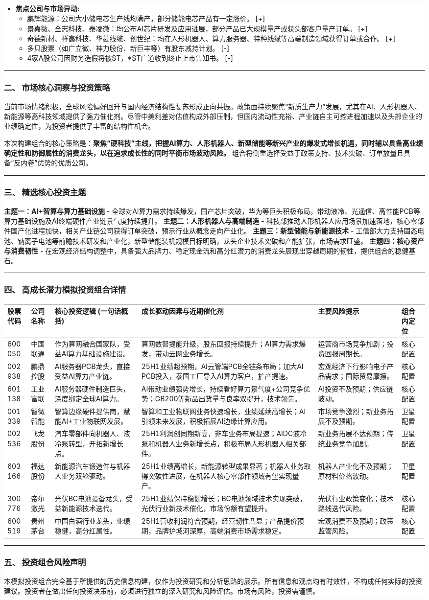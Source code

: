 *   **焦点公司与市场异动:**
    *   鹏辉能源：公司大小储电芯生产线均满产，部分储能电芯产品有一定涨价。 [+]
    *   景嘉微、全志科技、泰凌微：均公布AI芯片研发及应用进展，部分产品已大规模量产或获头部客户量产订单。 [+]
    *   奇德新材、祥鑫科技、华菱线缆、创世纪：均在人形机器人、算力服务器、特种线缆等高端制造领域获得订单或合作。 [+]
    *   多只股票（如广立微、神力股份、新巨丰等）有股东减持计划。 [-]
    *   4家A股公司因财务造假将被ST，*ST广道收到终止上市告知书。 [-]

---

### **二、 市场核心洞察与投资策略**

当前市场情绪积极，全球风险偏好回升与国内经济结构性复苏形成正向共振。政策面持续聚焦“新质生产力”发展，尤其在AI、人形机器人、新能源等高科技领域提供了强力催化剂。尽管中美利差对估值构成外部压制，但国内流动性充裕、产业链自主可控进程加速以及头部企业的业绩确定性，为投资者提供了丰富的结构性机会。

本次构建组合的核心策略是：**聚焦“硬科技”主线，把握AI算力、人形机器人、新型储能等新兴产业的爆发式增长机遇，同时辅以具备高业绩确定性和防御属性的消费龙头，以在追求成长性的同时平衡市场波动风险。** 组合将侧重选择受益于政策支持、技术突破、订单放量且具备“反内卷”优势的优质公司。

---

### **三、 精选核心投资主题**

**主题一：AI+智算与算力基础设施** - 全球对AI算力需求持续爆发，国产芯片突破，华为等巨头积极布局，带动液冷、光通信、高性能PCB等算力基础设施及AI终端硬件产业链景气度持续提升。
**主题二：人形机器人与高端制造** - 科技部推动人形机器人应用场景加速落地，核心零部件国产化进程加快，相关产业链公司获得订单突破，预示行业从概念走向产业化。
**主题三：新型储能与新能源技术** - 工信部大力支持固态电池、钠离子电池等前瞻技术研发和产业化，新型储能装机规模目标明确，龙头企业技术突破和产能扩张，市场需求旺盛。
**主题四：核心资产与消费韧性** - 在宏观经济结构调整中，具备强大品牌力、稳定现金流和高分红潜力的消费龙头展现出穿越周期的韧性，提供组合的稳健基石。

---

### **四、 高成长潜力模拟投资组合详情**

| 股票代码 | 公司名称   | 核心投资逻辑 (一句话概括)                  | 成长驱动因素与近期催化剂                                                                                                  | 主要风险提示                       | 组合内定位 |
| :------- | :--------- | :------------------------------------------- | :------------------------------------------------------------------------------------------------------------------------ | :--------------------------------- | :--------- |
| 600050   | 中国联通   | 作为算网融合国家队，受益AI算力基础设施建设。 | 算网数智提能升级，股东回报持续提升；AI算力需求爆发，带动云网业务增长。                                                | 运营商市场竞争加剧；投资回报周期长。 | 核心配置   |
| 002938   | 鹏鼎控股   | AI服务器PCB龙头，直接受益AI算力产业链。    | 25H1业绩超预期，AI云管端PCB全链条布局；加大AI PCB投入，泰国工厂导入AI算力客户，扩产提速。                           | 宏观经济下行影响电子产品需求；国际贸易摩擦。 | 核心配置   |
| 601138   | 工业富联   | AI服务器硬件制造巨头，深度绑定全球AI算力。 | AI带动业绩强势增长，持续看好算力景气度+公司竞争优势；GB200等新品出货量与良率双提升，技术领先。                   | AI投资不及预期；供应链波动。       | 核心配置   |
| 001339   | 智微智能   | 智算边缘硬件提供商，赋能AI+工业物联网发展。| 智算和工业物联网业务快速增长，业绩延续高增长；AI引领未来发展，积极拓展AI边缘计算应用。                           | 市场竞争激烈；新业务拓展不及预期。 | 卫星配置   |
| 002536   | 飞龙股份   | 汽车零部件向机器人、液冷泵转型，开拓新增长点。 | 25H1利润创同期新高，非车业务布局提速；AIDC液冷泵和机器人业务新增长点，积极布局人形机器人相关部件。             | 新业务拓展不达预期；传统业务竞争加剧。 | 卫星配置   |
| 603166   | 福达股份   | 新能源汽车锻造件与机器人业务双轮驱动。     | 25H1业绩高增长，新能源转型成果显著；机器人业务取得突破性进展，在机器人核心零部件领域有望实现量产。             | 机器人产业化不及预期；原材料价格波动。 | 卫星配置   |
| 300776   | 帝尔激光   | 光伏BC电池设备龙头，受益新能源技术迭代。   | 25H1业绩保持稳健增长；BC电池领域技术实现突破，光伏行业新技术催化，市场份额有望提升。                               | 光伏行业政策变化；技术路线迭代风险。 | 核心配置   |
| 600519   | 贵州茅台   | 中国白酒行业龙头，业绩稳健，高分红属性。   | 25H1营收利润符合预期，经营韧性凸显；产品提价预期，品牌护城河深厚，高端消费市场需求稳定。                         | 宏观消费不及预期；政策监管风险。   | 核心配置   |

---

### **五、 投资组合风险声明**

本模拟投资组合完全基于所提供的历史信息构建，仅作为投资研究和分析思路的展示。所有信息和观点均有时效性，不构成任何实际的投资建议。投资者在做出任何投资决策前，必须进行独立的深入研究和风险评估。市场有风险，投资需谨慎。